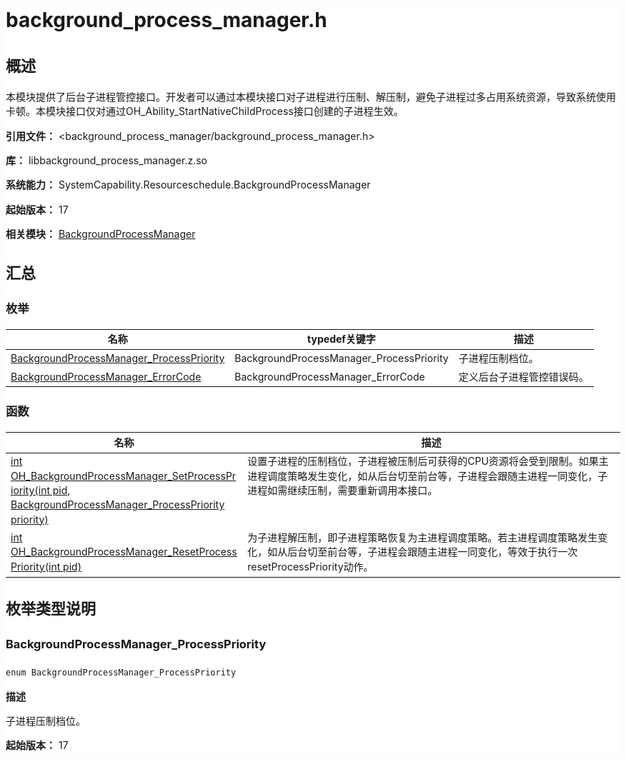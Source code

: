 # background_process_manager.h








## 概述

本模块提供了后台子进程管控接口。开发者可以通过本模块接口对子进程进行压制、解压制，避免子进程过多占用系统资源，导致系统使用卡顿。本模块接口仅对通过OH_Ability_StartNativeChildProcess接口创建的子进程生效。

**引用文件：** <background_process_manager/background_process_manager.h>

**库：** libbackground_process_manager.z.so

**系统能力：** SystemCapability.Resourceschedule.BackgroundProcessManager

**起始版本：** 17

**相关模块：** [BackgroundProcessManager](capi-backgroundprocessmanager.md)

## 汇总

### 枚举

| 名称 | typedef关键字 | 描述 |
| -- | -- | -- |
| [BackgroundProcessManager_ProcessPriority](#backgroundprocessmanager_processpriority) | BackgroundProcessManager_ProcessPriority | 子进程压制档位。 |
| [BackgroundProcessManager_ErrorCode](#backgroundprocessmanager_errorcode) | BackgroundProcessManager_ErrorCode | 定义后台子进程管控错误码。 |

### 函数

| 名称 | 描述 |
| -- | -- |
| [int OH_BackgroundProcessManager_SetProcessPriority(int pid, BackgroundProcessManager_ProcessPriority priority)](#oh_backgroundprocessmanager_setprocesspriority) | 设置子进程的压制档位，子进程被压制后可获得的CPU资源将会受到限制。如果主进程调度策略发生变化，如从后台切至前台等，子进程会跟随主进程一同变化，子进程如需继续压制，需要重新调用本接口。 |
| [int OH_BackgroundProcessManager_ResetProcessPriority(int pid)](#oh_backgroundprocessmanager_resetprocesspriority) | 为子进程解压制，即子进程策略恢复为主进程调度策略。若主进程调度策略发生变化，如从后台切至前台等，子进程会跟随主进程一同变化，等效于执行一次resetProcessPriority动作。 |

## 枚举类型说明

### BackgroundProcessManager_ProcessPriority

```
enum BackgroundProcessManager_ProcessPriority
```

**描述**

子进程压制档位。

**起始版本：** 17
